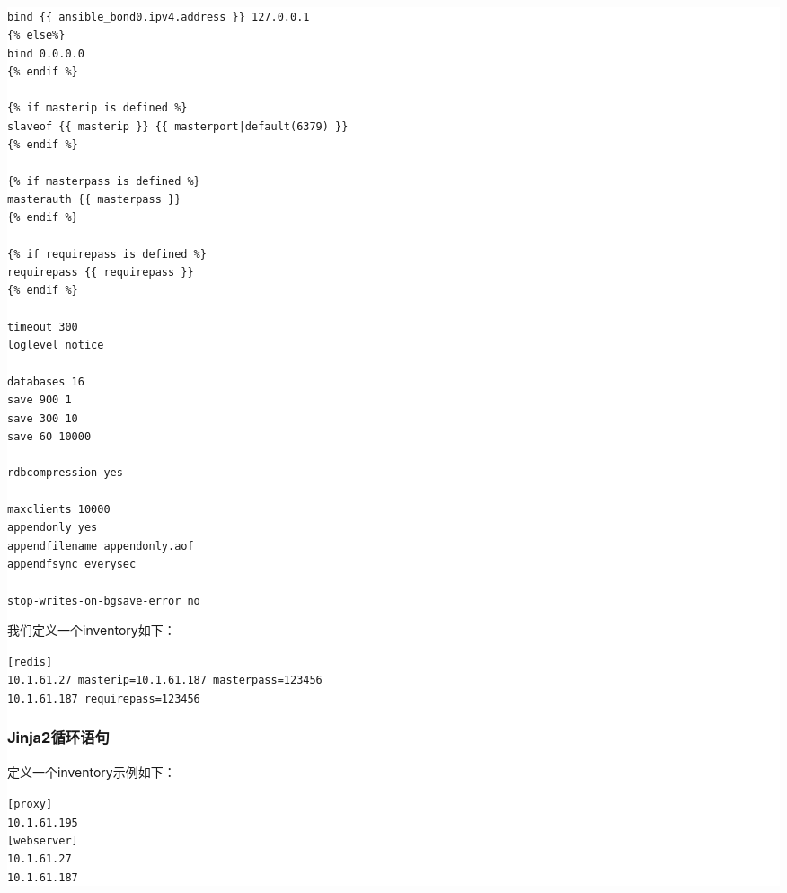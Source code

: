 ```
bind {{ ansible_bond0.ipv4.address }} 127.0.0.1
{% else%}
bind 0.0.0.0
{% endif %}

{% if masterip is defined %}
slaveof {{ masterip }} {{ masterport|default(6379) }}
{% endif %}

{% if masterpass is defined %}
masterauth {{ masterpass }}
{% endif %}

{% if requirepass is defined %}
requirepass {{ requirepass }}
{% endif %}

timeout 300
loglevel notice

databases 16
save 900 1
save 300 10
save 60 10000

rdbcompression yes

maxclients 10000
appendonly yes
appendfilename appendonly.aof
appendfsync everysec

stop-writes-on-bgsave-error no
```

我们定义一个inventory如下：

```
[redis]
10.1.61.27 masterip=10.1.61.187 masterpass=123456
10.1.61.187 requirepass=123456
```

### Jinja2循环语句

定义一个inventory示例如下：

```
[proxy]
10.1.61.195
[webserver]
10.1.61.27
10.1.61.187
```
